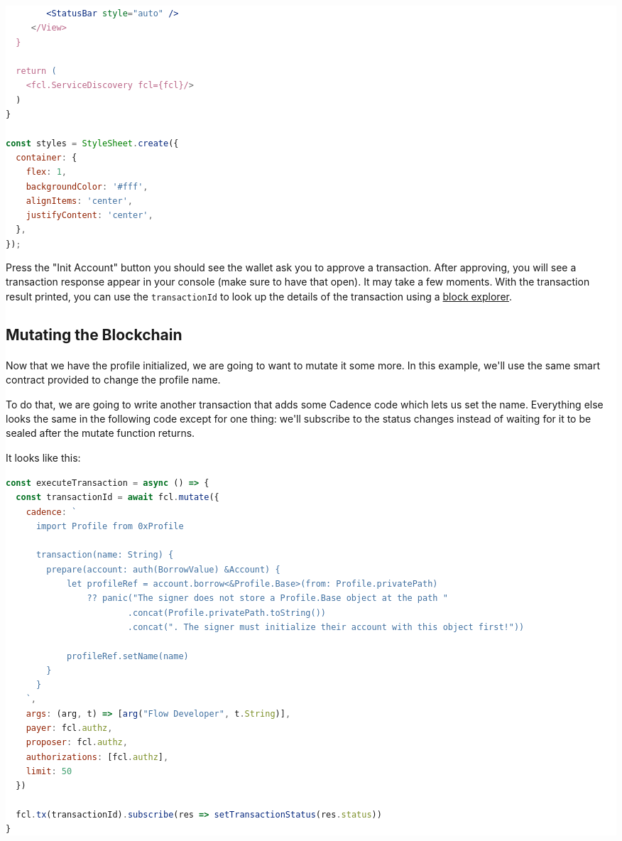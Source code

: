 ```jsx ./App.js
        <StatusBar style="auto" />
     </View>
  }

  return (
    <fcl.ServiceDiscovery fcl={fcl}/>
  )
}

const styles = StyleSheet.create({
  container: {
    flex: 1,
    backgroundColor: '#fff',
    alignItems: 'center',
    justifyContent: 'center',
  },
});

```

Press the "Init Account" button you should see the wallet ask you to approve a transaction. After approving, you will see a transaction response appear in your console (make sure to have that open). It may take a few moments. With the transaction result printed, you can use the `transactionId` to look up the details of the transaction using a [block explorer](https://testnet.flowscan.io/).

## Mutating the Blockchain

Now that we have the profile initialized, we are going to want to mutate it some more. In this example, we'll use the same smart contract provided to change the profile name.

To do that, we are going to write another transaction that adds some Cadence code which lets us set the name. Everything else looks the same in the following code except for one thing: we'll subscribe to the status changes instead of waiting for it to be sealed after the mutate function returns.

It looks like this:

```javascript
const executeTransaction = async () => {
  const transactionId = await fcl.mutate({
    cadence: `
      import Profile from 0xProfile

      transaction(name: String) {
        prepare(account: auth(BorrowValue) &Account) {
            let profileRef = account.borrow<&Profile.Base>(from: Profile.privatePath)
                ?? panic("The signer does not store a Profile.Base object at the path "
                        .concat(Profile.privatePath.toString())
                        .concat(". The signer must initialize their account with this object first!"))

            profileRef.setName(name)
        }
      }
    `,
    args: (arg, t) => [arg("Flow Developer", t.String)],
    payer: fcl.authz,
    proposer: fcl.authz,
    authorizations: [fcl.authz],
    limit: 50
  })

  fcl.tx(transactionId).subscribe(res => setTransactionStatus(res.status))
}
```
